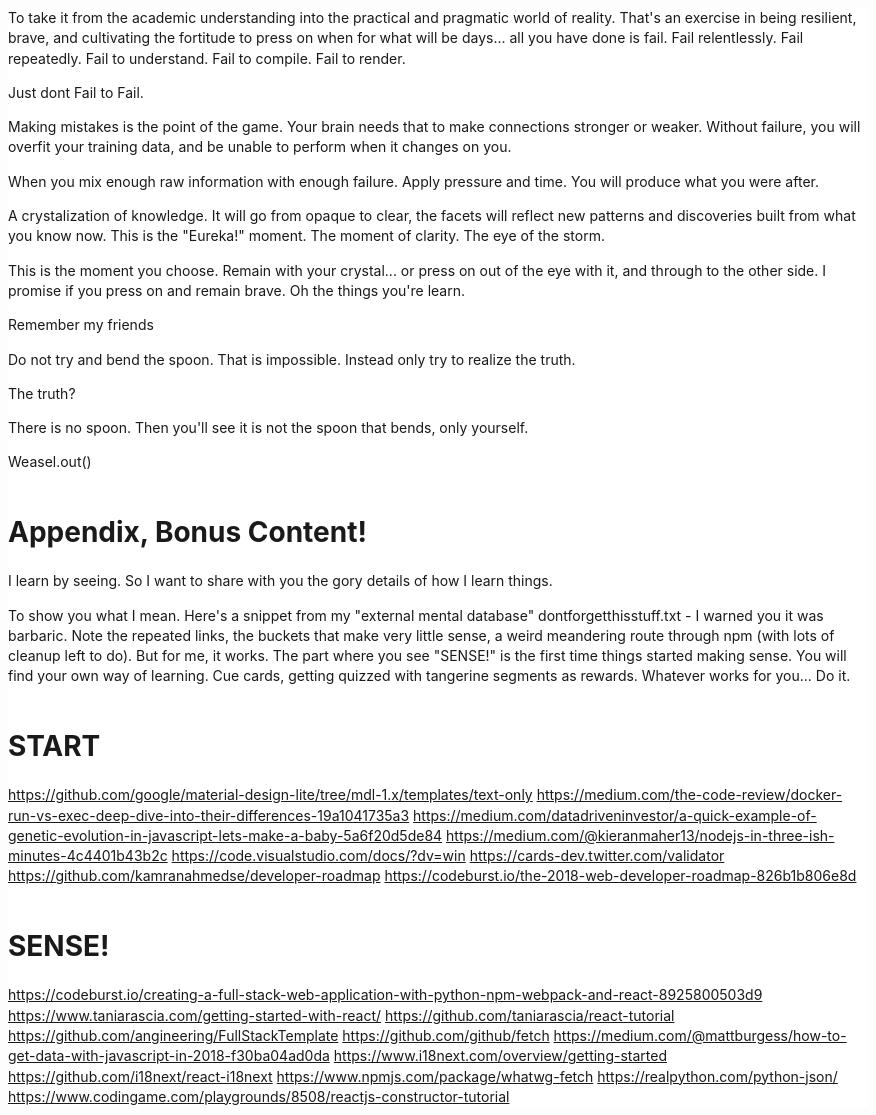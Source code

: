 To take it from the academic understanding into the practical and pragmatic world of reality. That's an exercise in being resilient, brave, and cultivating the fortitude to press on when for what will be days... all you have done is fail. Fail relentlessly. Fail repeatedly. Fail to understand. Fail to compile. Fail to render.

Just dont Fail to Fail.

Making mistakes is the point of the game. Your brain needs that to make connections stronger or weaker. Without failure, you will overfit your training data, and be unable to perform when it changes on you.

When you mix enough raw information with enough failure. Apply pressure and time. You will produce what you were after.

A crystalization of knowledge. It will go from opaque to clear, the facets will reflect new patterns and discoveries built from what you know now. This is the "Eureka!" moment. The moment of clarity. The eye of the storm.

This is the moment you choose. Remain with your crystal... or press on out of the eye with it, and through to the other side. I promise if you press on and remain brave. Oh the things you're learn.

Remember my friends

Do not try and bend the spoon. That is impossible. Instead only try to realize the truth.

The truth?

There is no spoon. Then you'll see it is not the spoon that bends, only yourself.

Weasel.out()

# Appendix, Bonus Content! 

I learn by seeing. So I want to share with you the gory details of how I learn things.

To show you what I mean. Here's a snippet from my "external mental database" dontforgetthisstuff.txt - I warned you it was barbaric. Note the repeated links, the buckets that make very little sense, a weird meandering route through npm (with lots of cleanup left to do). But for me, it works. The part where you see "SENSE!" is the first time things started making sense. You will find your own way of learning. Cue cards, getting quizzed with tangerine segments as rewards. Whatever works for you... Do it.

# START
https://github.com/google/material-design-lite/tree/mdl-1.x/templates/text-only
https://medium.com/the-code-review/docker-run-vs-exec-deep-dive-into-their-differences-19a1041735a3
https://medium.com/datadriveninvestor/a-quick-example-of-genetic-evolution-in-javascript-lets-make-a-baby-5a6f20d5de84
https://medium.com/@kieranmaher13/nodejs-in-three-ish-minutes-4c4401b43b2c
https://code.visualstudio.com/docs/?dv=win
https://cards-dev.twitter.com/validator
https://github.com/kamranahmedse/developer-roadmap
https://codeburst.io/the-2018-web-developer-roadmap-826b1b806e8d
# SENSE!
https://codeburst.io/creating-a-full-stack-web-application-with-python-npm-webpack-and-react-8925800503d9
https://www.taniarascia.com/getting-started-with-react/
https://github.com/taniarascia/react-tutorial
https://github.com/angineering/FullStackTemplate
https://github.com/github/fetch
https://medium.com/@mattburgess/how-to-get-data-with-javascript-in-2018-f30ba04ad0da
https://www.i18next.com/overview/getting-started
https://github.com/i18next/react-i18next
https://www.npmjs.com/package/whatwg-fetch
https://realpython.com/python-json/
https://www.codingame.com/playgrounds/8508/reactjs-constructor-tutorial